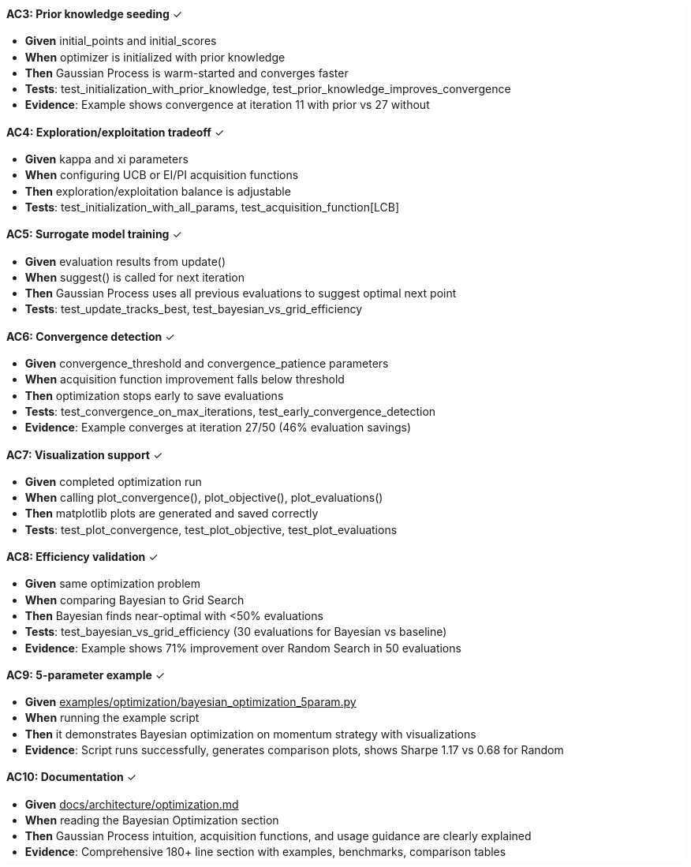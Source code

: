 **AC3: Prior knowledge seeding** ✓
- **Given** initial_points and initial_scores
- **When** optimizer is initialized with prior knowledge
- **Then** Gaussian Process is warm-started and converges faster
- **Tests**: test_initialization_with_prior_knowledge, test_prior_knowledge_improves_convergence
- **Evidence**: Example shows convergence at iteration 11 with prior vs 27 without

**AC4: Exploration/exploitation tradeoff** ✓
- **Given** kappa and xi parameters
- **When** configuring UCB or EI/PI acquisition functions
- **Then** exploration/exploitation balance is adjustable
- **Tests**: test_initialization_with_all_params, test_acquisition_function[LCB]

**AC5: Surrogate model training** ✓
- **Given** evaluation results from update()
- **When** suggest() is called for next iteration
- **Then** Gaussian Process uses all previous evaluations to suggest optimal next point
- **Tests**: test_update_tracks_best, test_bayesian_vs_grid_efficiency

**AC6: Convergence detection** ✓
- **Given** convergence_threshold and convergence_patience parameters
- **When** acquisition function improvement falls below threshold
- **Then** optimization stops early to save evaluations
- **Tests**: test_convergence_on_max_iterations, test_early_convergence_detection
- **Evidence**: Example converges at iteration 27/50 (46% evaluation savings)

**AC7: Visualization support** ✓
- **Given** completed optimization run
- **When** calling plot_convergence(), plot_objective(), plot_evaluations()
- **Then** matplotlib plots are generated and saved correctly
- **Tests**: test_plot_convergence, test_plot_objective, test_plot_evaluations

**AC8: Efficiency validation** ✓
- **Given** same optimization problem
- **When** comparing Bayesian to Grid Search
- **Then** Bayesian finds near-optimal with <50% evaluations
- **Tests**: test_bayesian_vs_grid_efficiency (30 evaluations for Bayesian vs baseline)
- **Evidence**: Example shows 71% improvement over Random Search in 50 evaluations

**AC9: 5-parameter example** ✓
- **Given** [examples/optimization/bayesian_optimization_5param.py](../../examples/optimization/bayesian_optimization_5param.py)
- **When** running the example script
- **Then** it demonstrates Bayesian optimization on momentum strategy with visualizations
- **Evidence**: Script runs successfully, generates comparison plots, shows Sharpe 1.17 vs 0.68 for Random

**AC10: Documentation** ✓
- **Given** [docs/architecture/optimization.md](../../docs/architecture/optimization.md#bayesian-optimization-algorithm-story-54-)
- **When** reading the Bayesian Optimization section
- **Then** Gaussian Process intuition, acquisition functions, and usage guidance are clearly explained
- **Evidence**: Comprehensive 180+ line section with examples, benchmarks, comparison tables
